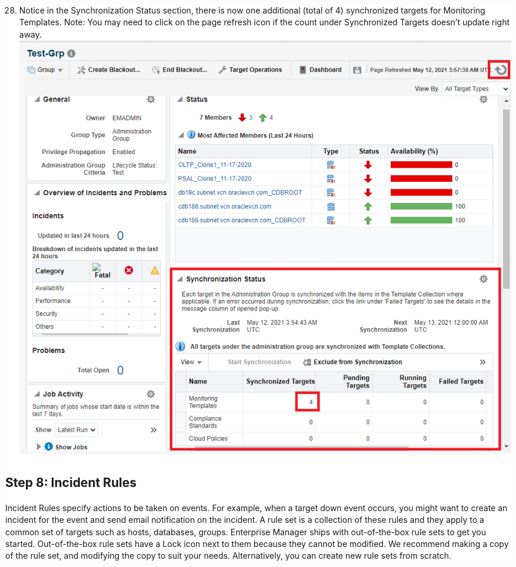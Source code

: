 28.	Notice in the Synchronization Status section, there is now one additional (total of 4) synchronized targets for Monitoring Templates. Note: You may need to click on the page refresh icon if the count under Synchronized Targets doesn’t update right away.
     ![](images/emmonlab7step28.png " ")

## **Step 8:** Incident Rules
Incident Rules specify actions to be taken on events.  For example, when a target down event occurs, you might want to create an incident for the event and send email notification on the  incident. A rule set is a collection of these rules and they apply to a common set of targets such as hosts, databases, groups. Enterprise Manager ships with out-of-the-box rule sets to get you started. Out-of-the-box rule sets have a Lock icon next to them because they cannot be modified. We recommend making a copy of the rule set, and modifying the copy to suit your needs. Alternatively, you can create new rule sets from scratch.
